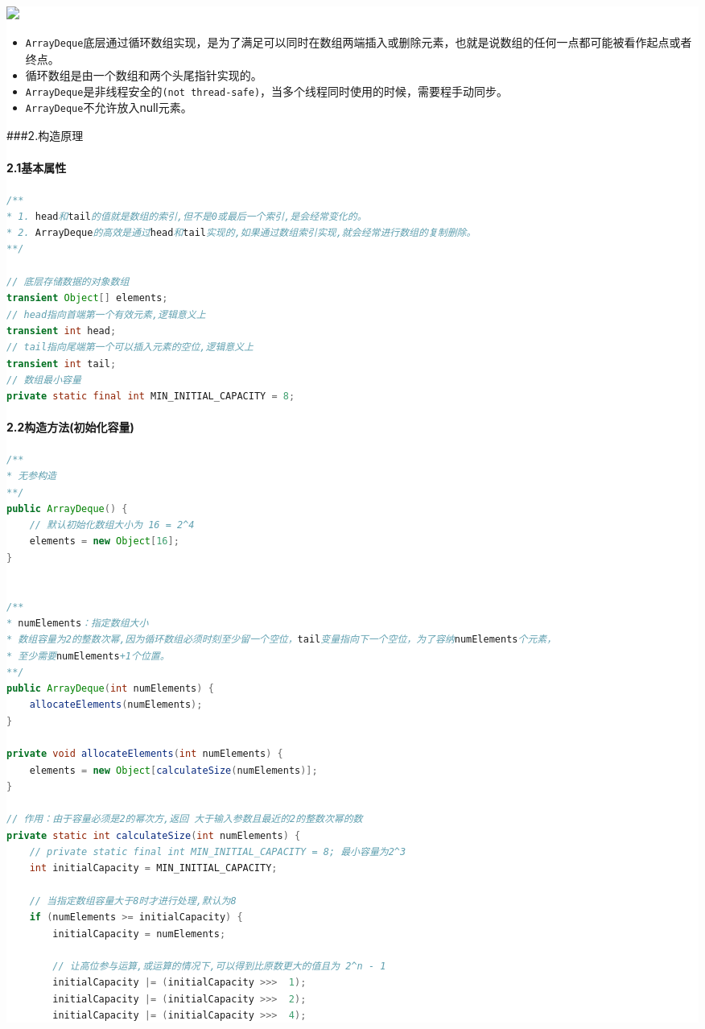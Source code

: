 ![](https://javanote.oss-cn-shenzhen.aliyuncs.com/6_Deque底层实现.png)

- `ArrayDeque`底层通过循环数组实现，是为了满足可以同时在数组两端插入或删除元素，也就是说数组的任何一点都可能被看作起点或者终点。
- 循环数组是由一个数组和两个头尾指针实现的。
- `ArrayDeque`是非线程安全的`(not thread-safe)`，当多个线程同时使用的时候，需要程手动同步。
- `ArrayDeque`不允许放入null元素。

###2.构造原理

#### 2.1基本属性

```java
/**
* 1. head和tail的值就是数组的索引,但不是0或最后一个索引,是会经常变化的。
* 2. ArrayDeque的高效是通过head和tail实现的,如果通过数组索引实现,就会经常进行数组的复制删除。
**/

// 底层存储数据的对象数组
transient Object[] elements;
// head指向首端第一个有效元素,逻辑意义上
transient int head;
// tail指向尾端第一个可以插入元素的空位,逻辑意义上
transient int tail;
// 数组最小容量
private static final int MIN_INITIAL_CAPACITY = 8;
```

#### 2.2构造方法(初始化容量)

```java
/**
* 无参构造
**/
public ArrayDeque() {
    // 默认初始化数组大小为 16 = 2^4
    elements = new Object[16];
}


/**
* numElements：指定数组大小
* 数组容量为2的整数次幂,因为循环数组必须时刻至少留一个空位，tail变量指向下一个空位，为了容纳numElements个元素，
* 至少需要numElements+1个位置。
**/
public ArrayDeque(int numElements) {
    allocateElements(numElements);
}

private void allocateElements(int numElements) {
    elements = new Object[calculateSize(numElements)];
}

// 作用：由于容量必须是2的幂次方,返回 大于输入参数且最近的2的整数次幂的数
private static int calculateSize(int numElements) {
    // private static final int MIN_INITIAL_CAPACITY = 8; 最小容量为2^3
    int initialCapacity = MIN_INITIAL_CAPACITY;
    
    // 当指定数组容量大于8时才进行处理,默认为8
    if (numElements >= initialCapacity) {
        initialCapacity = numElements;
        
        // 让高位参与运算,或运算的情况下,可以得到比原数更大的值且为 2^n - 1
        initialCapacity |= (initialCapacity >>>  1);
        initialCapacity |= (initialCapacity >>>  2);
        initialCapacity |= (initialCapacity >>>  4);
```